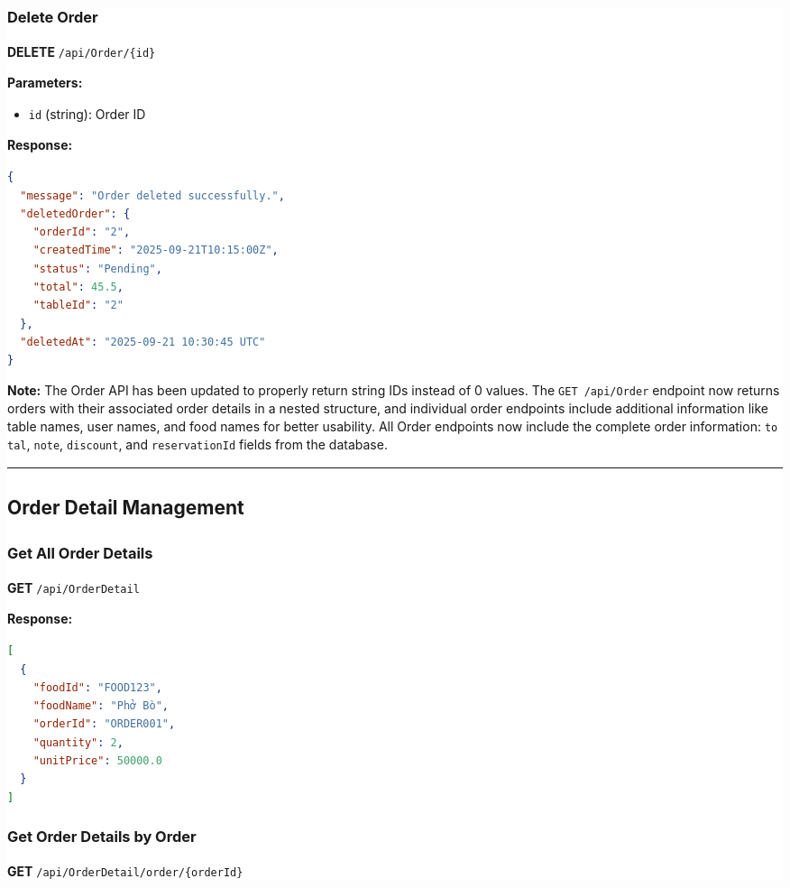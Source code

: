 ### Delete Order

**DELETE** `/api/Order/{id}`

**Parameters:**

- `id` (string): Order ID

**Response:**

```json
{
  "message": "Order deleted successfully.",
  "deletedOrder": {
    "orderId": "2",
    "createdTime": "2025-09-21T10:15:00Z",
    "status": "Pending",
    "total": 45.5,
    "tableId": "2"
  },
  "deletedAt": "2025-09-21 10:30:45 UTC"
}
```

**Note:** The Order API has been updated to properly return string IDs instead of 0 values. The `GET /api/Order` endpoint now returns orders with their associated order details in a nested structure, and individual order endpoints include additional information like table names, user names, and food names for better usability. All Order endpoints now include the complete order information: `total`, `note`, `discount`, and `reservationId` fields from the database.

---

## Order Detail Management

### Get All Order Details

**GET** `/api/OrderDetail`

**Response:**

```json
[
  {
    "foodId": "FOOD123",
    "foodName": "Phở Bò",
    "orderId": "ORDER001",
    "quantity": 2,
    "unitPrice": 50000.0
  }
]
```

### Get Order Details by Order

**GET** `/api/OrderDetail/order/{orderId}`
